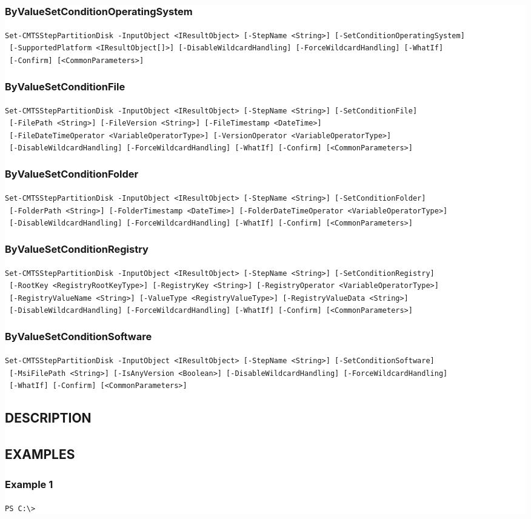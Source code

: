 ### ByValueSetConditionOperatingSystem
```
Set-CMTSStepPartitionDisk -InputObject <IResultObject> [-StepName <String>] [-SetConditionOperatingSystem]
 [-SupportedPlatform <IResultObject[]>] [-DisableWildcardHandling] [-ForceWildcardHandling] [-WhatIf]
 [-Confirm] [<CommonParameters>]
```

### ByValueSetConditionFile
```
Set-CMTSStepPartitionDisk -InputObject <IResultObject> [-StepName <String>] [-SetConditionFile]
 [-FilePath <String>] [-FileVersion <String>] [-FileTimestamp <DateTime>]
 [-FileDateTimeOperator <VariableOperatorType>] [-VersionOperator <VariableOperatorType>]
 [-DisableWildcardHandling] [-ForceWildcardHandling] [-WhatIf] [-Confirm] [<CommonParameters>]
```

### ByValueSetConditionFolder
```
Set-CMTSStepPartitionDisk -InputObject <IResultObject> [-StepName <String>] [-SetConditionFolder]
 [-FolderPath <String>] [-FolderTimestamp <DateTime>] [-FolderDateTimeOperator <VariableOperatorType>]
 [-DisableWildcardHandling] [-ForceWildcardHandling] [-WhatIf] [-Confirm] [<CommonParameters>]
```

### ByValueSetConditionRegistry
```
Set-CMTSStepPartitionDisk -InputObject <IResultObject> [-StepName <String>] [-SetConditionRegistry]
 [-RootKey <RegistryRootKeyType>] [-RegistryKey <String>] [-RegistryOperator <VariableOperatorType>]
 [-RegistryValueName <String>] [-ValueType <RegistryValueType>] [-RegistryValueData <String>]
 [-DisableWildcardHandling] [-ForceWildcardHandling] [-WhatIf] [-Confirm] [<CommonParameters>]
```

### ByValueSetConditionSoftware
```
Set-CMTSStepPartitionDisk -InputObject <IResultObject> [-StepName <String>] [-SetConditionSoftware]
 [-MsiFilePath <String>] [-IsAnyVersion <Boolean>] [-DisableWildcardHandling] [-ForceWildcardHandling]
 [-WhatIf] [-Confirm] [<CommonParameters>]
```

## DESCRIPTION
 

## EXAMPLES

### Example 1
```
PS C:\>  
```
